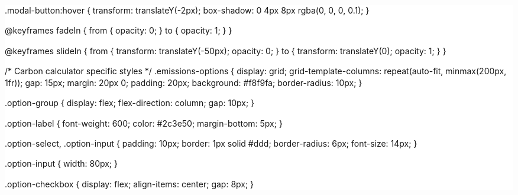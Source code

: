   .modal-button:hover {
    transform: translateY(-2px);
    box-shadow: 0 4px 8px rgba(0, 0, 0, 0.1);
  }

  @keyframes fadeIn {
    from { opacity: 0; }
    to { opacity: 1; }
  }

  @keyframes slideIn {
    from { transform: translateY(-50px); opacity: 0; }
    to { transform: translateY(0); opacity: 1; }
  }

  /* Carbon calculator specific styles */
  .emissions-options {
    display: grid;
    grid-template-columns: repeat(auto-fit, minmax(200px, 1fr));
    gap: 15px;
    margin: 20px 0;
    padding: 20px;
    background: #f8f9fa;
    border-radius: 10px;
  }

  .option-group {
    display: flex;
    flex-direction: column;
    gap: 10px;
  }

  .option-label {
    font-weight: 600;
    color: #2c3e50;
    margin-bottom: 5px;
  }

  .option-select, .option-input {
    padding: 10px;
    border: 1px solid #ddd;
    border-radius: 6px;
    font-size: 14px;
  }

  .option-input {
    width: 80px;
  }

  .option-checkbox {
    display: flex;
    align-items: center;
    gap: 8px;
  }
